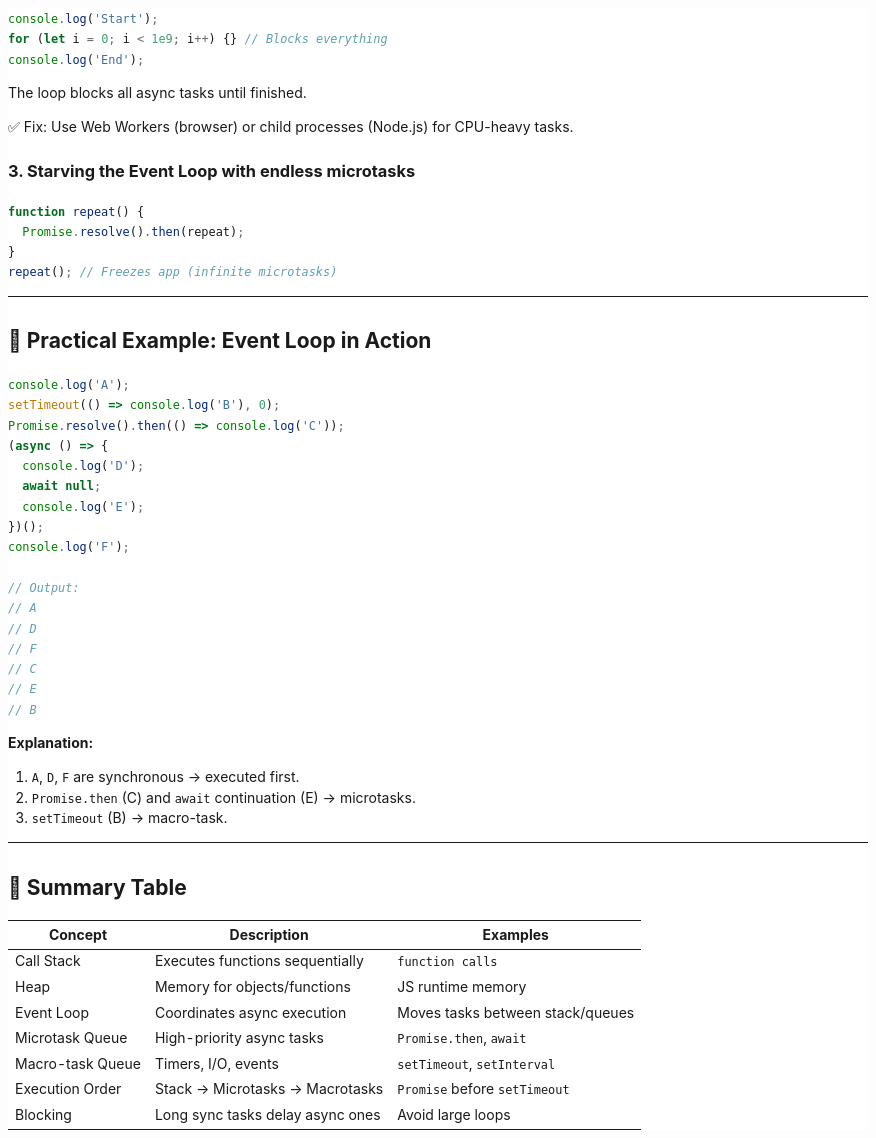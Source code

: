 ```js
console.log('Start');
for (let i = 0; i < 1e9; i++) {} // Blocks everything
console.log('End');
```

The loop blocks all async tasks until finished.

✅ Fix: Use Web Workers (browser) or child processes (Node.js) for CPU-heavy tasks.

### 3. Starving the Event Loop with endless microtasks

```js
function repeat() {
  Promise.resolve().then(repeat);
}
repeat(); // Freezes app (infinite microtasks)
```

---

## 🔹 Practical Example: Event Loop in Action

```js
console.log('A');
setTimeout(() => console.log('B'), 0);
Promise.resolve().then(() => console.log('C'));
(async () => {
  console.log('D');
  await null;
  console.log('E');
})();
console.log('F');

// Output:
// A
// D
// F
// C
// E
// B
```

**Explanation:**

1. `A`, `D`, `F` are synchronous → executed first.
2. `Promise.then` (C) and `await` continuation (E) → microtasks.
3. `setTimeout` (B) → macro-task.

---

## 🔹 Summary Table

| Concept          | Description                      | Examples                         |
| ---------------- | -------------------------------- | -------------------------------- |
| Call Stack       | Executes functions sequentially  | `function calls`                 |
| Heap             | Memory for objects/functions     | JS runtime memory                |
| Event Loop       | Coordinates async execution      | Moves tasks between stack/queues |
| Microtask Queue  | High-priority async tasks        | `Promise.then`, `await`          |
| Macro-task Queue | Timers, I/O, events              | `setTimeout`, `setInterval`      |
| Execution Order  | Stack → Microtasks → Macrotasks  | `Promise` before `setTimeout`    |
| Blocking         | Long sync tasks delay async ones | Avoid large loops                |